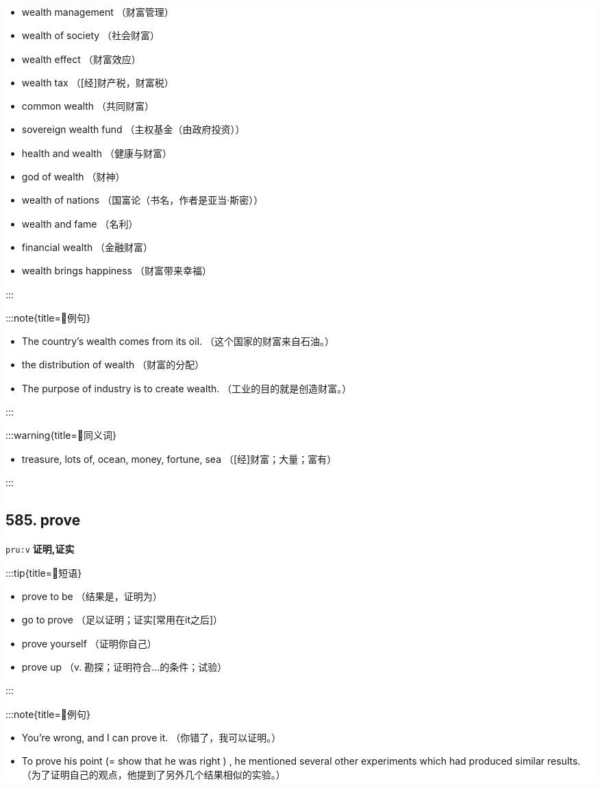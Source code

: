 - wealth management （财富管理）

- wealth of society （社会财富）

- wealth effect （财富效应）

- wealth tax （[经]财产税，财富税）

- common wealth （共同财富）

- sovereign wealth fund （主权基金（由政府投资））

- health and wealth （健康与财富）

- god of wealth （财神）

- wealth of nations （国富论（书名，作者是亚当·斯密））

- wealth and fame （名利）

- financial wealth （金融财富）

- wealth brings happiness （财富带来幸福）

:::

:::note{title=🎤例句}

- The country’s wealth comes from its oil. （这个国家的财富来自石油。）

- the distribution of wealth （财富的分配）

- The purpose of industry is to create wealth. （工业的目的就是创造财富。）

:::

:::warning{title=🤔同义词}

- treasure, lots of, ocean, money, fortune, sea （[经]财富；大量；富有）

:::


## 585. prove

`pru:v`  **证明,证实**

:::tip{title=🤩短语}

- prove to be （结果是，证明为）

- go to prove （足以证明；证实[常用在it之后]）

- prove yourself （证明你自己）

- prove up （v. 勘探；证明符合…的条件；试验）

:::

:::note{title=🎤例句}

- You’re wrong, and I can prove it. （你错了，我可以证明。）

- To prove his point (= show that he was right ) , he mentioned several other experiments which had produced similar results. （为了证明自己的观点，他提到了另外几个结果相似的实验。）
